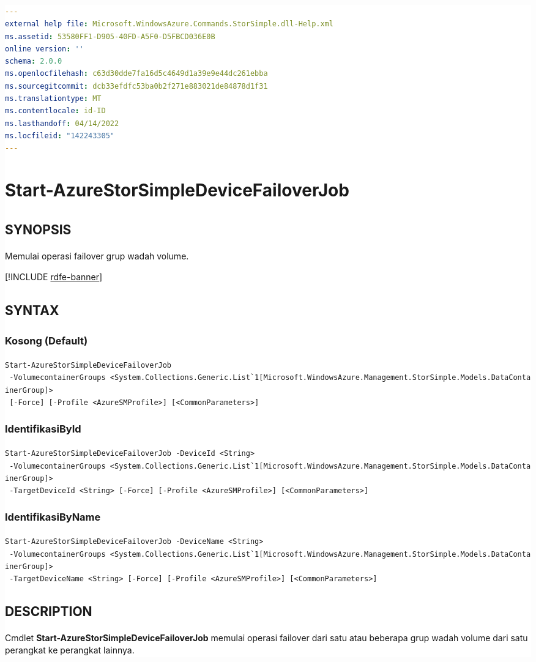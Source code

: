 ```yaml
---
external help file: Microsoft.WindowsAzure.Commands.StorSimple.dll-Help.xml
ms.assetid: 53580FF1-D905-40FD-A5F0-D5FBCD036E0B
online version: ''
schema: 2.0.0
ms.openlocfilehash: c63d30dde7fa16d5c4649d1a39e9e44dc261ebba
ms.sourcegitcommit: dcb33efdfc53ba0b2f271e883021de84878d1f31
ms.translationtype: MT
ms.contentlocale: id-ID
ms.lasthandoff: 04/14/2022
ms.locfileid: "142243305"
---
```

# Start-AzureStorSimpleDeviceFailoverJob

## SYNOPSIS
Memulai operasi failover grup wadah volume.

[!INCLUDE [rdfe-banner](../../includes/rdfe-banner.md)]

## SYNTAX

### Kosong (Default)
```
Start-AzureStorSimpleDeviceFailoverJob
 -VolumecontainerGroups <System.Collections.Generic.List`1[Microsoft.WindowsAzure.Management.StorSimple.Models.DataContainerGroup]>
 [-Force] [-Profile <AzureSMProfile>] [<CommonParameters>]
```

### IdentifikasiById
```
Start-AzureStorSimpleDeviceFailoverJob -DeviceId <String>
 -VolumecontainerGroups <System.Collections.Generic.List`1[Microsoft.WindowsAzure.Management.StorSimple.Models.DataContainerGroup]>
 -TargetDeviceId <String> [-Force] [-Profile <AzureSMProfile>] [<CommonParameters>]
```

### IdentifikasiByName
```
Start-AzureStorSimpleDeviceFailoverJob -DeviceName <String>
 -VolumecontainerGroups <System.Collections.Generic.List`1[Microsoft.WindowsAzure.Management.StorSimple.Models.DataContainerGroup]>
 -TargetDeviceName <String> [-Force] [-Profile <AzureSMProfile>] [<CommonParameters>]
```

## DESCRIPTION
Cmdlet **Start-AzureStorSimpleDeviceFailoverJob** memulai operasi failover dari satu atau beberapa grup wadah volume dari satu perangkat ke perangkat lainnya.
